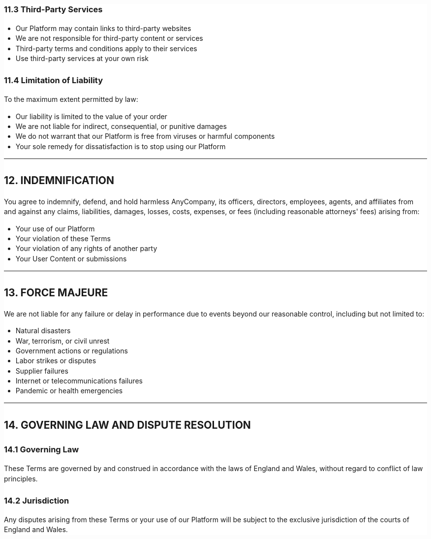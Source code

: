 ### **11.3 Third-Party Services**
- Our Platform may contain links to third-party websites
- We are not responsible for third-party content or services
- Third-party terms and conditions apply to their services
- Use third-party services at your own risk

### **11.4 Limitation of Liability**
To the maximum extent permitted by law:
- Our liability is limited to the value of your order
- We are not liable for indirect, consequential, or punitive damages
- We do not warrant that our Platform is free from viruses or harmful components
- Your sole remedy for dissatisfaction is to stop using our Platform

---

## **12. INDEMNIFICATION**

You agree to indemnify, defend, and hold harmless AnyCompany, its officers, directors, employees, agents, and affiliates from and against any claims, liabilities, damages, losses, costs, expenses, or fees (including reasonable attorneys' fees) arising from:
- Your use of our Platform
- Your violation of these Terms
- Your violation of any rights of another party
- Your User Content or submissions

---

## **13. FORCE MAJEURE**

We are not liable for any failure or delay in performance due to events beyond our reasonable control, including but not limited to:
- Natural disasters
- War, terrorism, or civil unrest
- Government actions or regulations
- Labor strikes or disputes
- Supplier failures
- Internet or telecommunications failures
- Pandemic or health emergencies

---

## **14. GOVERNING LAW AND DISPUTE RESOLUTION**

### **14.1 Governing Law**
These Terms are governed by and construed in accordance with the laws of England and Wales, without regard to conflict of law principles.

### **14.2 Jurisdiction**
Any disputes arising from these Terms or your use of our Platform will be subject to the exclusive jurisdiction of the courts of England and Wales.
